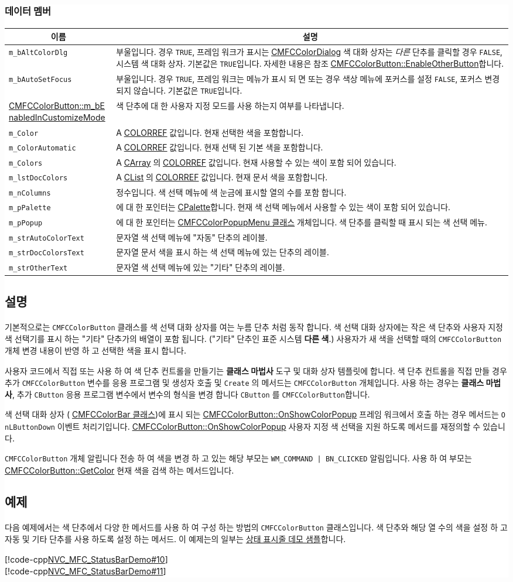 ### <a name="data-members"></a>데이터 멤버  
  
|이름|설명|  
|----------|-----------------|  
|`m_bAltColorDlg`|부울입니다. 경우 `TRUE`, 프레임 워크가 표시는 [CMFCColorDialog](../../mfc/reference/cmfccolordialog-class.md) 색 대화 상자는 *다른* 단추를 클릭할 경우 `FALSE`, 시스템 색 대화 상자. 기본값은 `TRUE`입니다. 자세한 내용은 참조 [CMFCColorButton::EnableOtherButton](#enableotherbutton)합니다.|  
|`m_bAutoSetFocus`|부울입니다. 경우 `TRUE`, 프레임 워크는 메뉴가 표시 되 면 또는 경우 색상 메뉴에 포커스를 설정 `FALSE`, 포커스 변경 되지 않습니다. 기본값은 `TRUE`입니다.|  
|[CMFCColorButton::m_bEnabledInCustomizeMode](#m_benabledincustomizemode)|색 단추에 대 한 사용자 지정 모드를 사용 하는지 여부를 나타냅니다.|  
|`m_Color`|A [COLORREF](http://msdn.microsoft.com/library/windows/desktop/dd183449) 값입니다. 현재 선택한 색을 포함합니다.|  
|`m_ColorAutomatic`|A [COLORREF](http://msdn.microsoft.com/library/windows/desktop/dd183449) 값입니다. 현재 선택 된 기본 색을 포함합니다.|  
|`m_Colors`|A [CArray](../../mfc/reference/carray-class.md) 의 [COLORREF](http://msdn.microsoft.com/library/windows/desktop/dd183449) 값입니다. 현재 사용할 수 있는 색이 포함 되어 있습니다.|  
|`m_lstDocColors`|A [CList](../../mfc/reference/clist-class.md) 의 [COLORREF](http://msdn.microsoft.com/library/windows/desktop/dd183449) 값입니다. 현재 문서 색을 포함합니다.|  
|`m_nColumns`|정수입니다. 색 선택 메뉴에 색 눈금에 표시할 열의 수를 포함 합니다.|  
|`m_pPalette`|에 대 한 포인터는 [CPalette](../../mfc/reference/cpalette-class.md)합니다. 현재 색 선택 메뉴에서 사용할 수 있는 색이 포함 되어 있습니다.|  
|`m_pPopup`|에 대 한 포인터는 [CMFCColorPopupMenu 클래스](../../mfc/reference/cmfccolorpopupmenu-class.md) 개체입니다. 색 단추를 클릭할 때 표시 되는 색 선택 메뉴.|  
|`m_strAutoColorText`|문자열 색 선택 메뉴에 "자동" 단추의 레이블.|  
|`m_strDocColorsText`|문자열 문서 색을 표시 하는 색 선택 메뉴에 있는 단추의 레이블.|  
|`m_strOtherText`|문자열 색 선택 메뉴에 있는 "기타" 단추의 레이블.|  
  
## <a name="remarks"></a>설명  
 기본적으로는 `CMFCColorButton` 클래스를 색 선택 대화 상자를 여는 누름 단추 처럼 동작 합니다. 색 선택 대화 상자에는 작은 색 단추와 사용자 지정 색 선택기를 표시 하는 "기타" 단추가의 배열이 포함 됩니다. ("기타" 단추인 표준 시스템 **다른 색**.) 사용자가 새 색을 선택할 때의 `CMFCColorButton` 개체 변경 내용이 반영 하 고 선택한 색을 표시 합니다.  
  
 사용자 코드에서 직접 또는 사용 하 여 색 단추 컨트롤을 만들기는 **클래스 마법사** 도구 및 대화 상자 템플릿에 합니다. 색 단추 컨트롤을 직접 만들 경우 추가 `CMFCColorButton` 변수를 응용 프로그램 및 생성자 호출 및 `Create` 의 메서드는 `CMFCColorButton` 개체입니다. 사용 하는 경우는 **클래스 마법사**, 추가 `CButton` 응용 프로그램 변수에서 변수의 형식을 변경 합니다 `CButton` 를 `CMFCColorButton`합니다.  
  
 색 선택 대화 상자 ( [CMFCColorBar 클래스](../../mfc/reference/cmfccolorbar-class.md))에 표시 되는 [CMFCColorButton::OnShowColorPopup](#onshowcolorpopup) 프레임 워크에서 호출 하는 경우 메서드는 `OnLButtonDown` 이벤트 처리기입니다. [CMFCColorButton::OnShowColorPopup](#onshowcolorpopup) 사용자 지정 색 선택을 지원 하도록 메서드를 재정의할 수 있습니다.  
  
 `CMFCColorButton` 개체 알립니다 전송 하 여 색을 변경 하 고 있는 해당 부모는 `WM_COMMAND | BN_CLICKED` 알림입니다. 사용 하 여 부모는 [CMFCColorButton::GetColor](#getcolor) 현재 색을 검색 하는 메서드입니다.  
  
## <a name="example"></a>예제  
 다음 예제에서는 색 단추에서 다양 한 메서드를 사용 하 여 구성 하는 방법의 `CMFCColorButton` 클래스입니다. 색 단추와 해당 열 수의 색을 설정 하 고 자동 및 기타 단추를 사용 하도록 설정 하는 메서드. 이 예제는의 일부는 [상태 표시줄 데모 샘플](../../visual-cpp-samples.md)합니다.  
  
 [!code-cpp[NVC_MFC_StatusBarDemo#10](../../mfc/reference/codesnippet/cpp/cmfccolorbutton-class_1.h)]  
[!code-cpp[NVC_MFC_StatusBarDemo#11](../../mfc/reference/codesnippet/cpp/cmfccolorbutton-class_2.cpp)]  
  